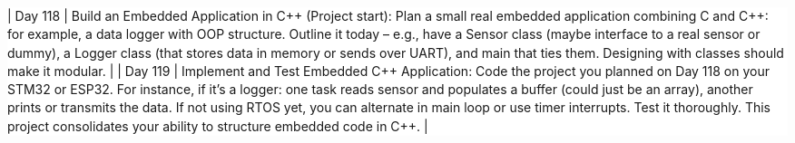 | Day 118 | Build an Embedded Application in C++ (Project start): Plan a small real embedded application combining C and C++: for example, a data logger with OOP structure. Outline it today – e.g., have a Sensor class (maybe interface to a real sensor or dummy), a Logger class (that stores data in memory or sends over UART), and main that ties them. Designing with classes should make it modular.                                                                                                                                                                                                                                                                                                                                                                                                                                                                                                                                                                                                                                                                                                                                                                                                                                                                                                                                                                                                                                                                                                                                                                                                                                                                                                                                                                                                                                                                                                                                                                                                                                                                                                                                                                                                                                                                                                                                                             |
| Day 119 | Implement and Test Embedded C++ Application: Code the project you planned on Day 118 on your STM32 or ESP32. For instance, if it’s a logger: one task reads sensor and populates a buffer (could just be an array), another prints or transmits the data. If not using RTOS yet, you can alternate in main loop or use timer interrupts. Test it thoroughly. This project consolidates your ability to structure embedded code in C++.                                                                                                                                                                                                                                                                                                                                                                                                                                                                                                                                                                                                                                                                                                                                                                                                                                                                                                                                                                                                                                                                                                                                                                                                                                                                                                                                                                                                                                                                                                                                                                                                                                                                                                                                                                                                                                                                                                                         |